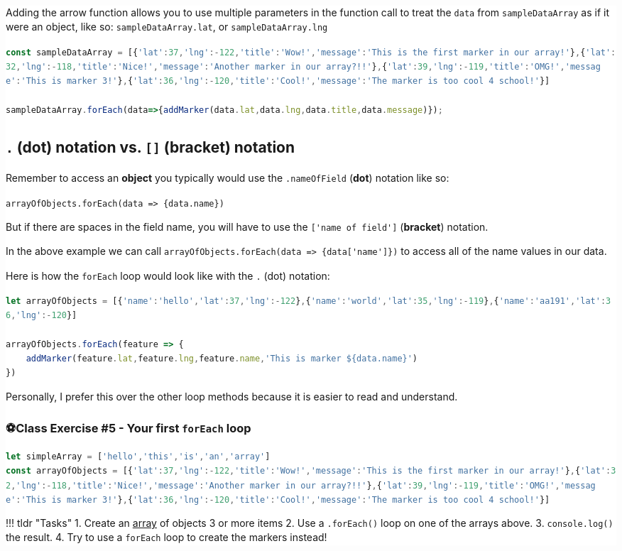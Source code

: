 Adding the arrow function allows you to use multiple parameters in the function call to treat the `data` from `sampleDataArray` as if it were an object, like so: `sampleDataArray.lat`, or `sampleDataArray.lng`

```js
const sampleDataArray = [{'lat':37,'lng':-122,'title':'Wow!','message':'This is the first marker in our array!'},{'lat':32,'lng':-118,'title':'Nice!','message':'Another marker in our array?!!'},{'lat':39,'lng':-119,'title':'OMG!','message':'This is marker 3!'},{'lat':36,'lng':-120,'title':'Cool!','message':'The marker is too cool 4 school!'}]

sampleDataArray.forEach(data=>{addMarker(data.lat,data.lng,data.title,data.message)});

```

## `.` (dot) notation vs. `[]` (bracket) notation

Remember to access an **object** you typically would use the `.nameOfField` (**dot**) notation like so:

`arrayOfObjects.forEach(data => {data.name})`

But if there are spaces in the field name, you will have to use the `['name of field']` (**bracket**) notation.

In the above example we can call `arrayOfObjects.forEach(data => {data['name']})` to access all of the name values in our data.

Here is how the `forEach` loop would look like with the `.` (dot) notation:

```js
let arrayOfObjects = [{'name':'hello','lat':37,'lng':-122},{'name':'world','lat':35,'lng':-119},{'name':'aa191','lat':36,'lng':-120}]

arrayOfObjects.forEach(feature => {
	addMarker(feature.lat,feature.lng,feature.name,'This is marker ${data.name}')
})
```

Personally, I prefer this over the other loop methods because it is easier to read and understand.

### ⚽Class Exercise #5 - Your first `forEach` loop

```js title="Sample array of objects for exercise"
let simpleArray = ['hello','this','is','an','array']
const arrayOfObjects = [{'lat':37,'lng':-122,'title':'Wow!','message':'This is the first marker in our array!'},{'lat':32,'lng':-118,'title':'Nice!','message':'Another marker in our array?!!'},{'lat':39,'lng':-119,'title':'OMG!','message':'This is marker 3!'},{'lat':36,'lng':-120,'title':'Cool!','message':'The marker is too cool 4 school!'}]

```

!!! tldr "Tasks"
    1. Create an [array](https://developer.mozilla.org/en-US/docs/Web/JavaScript/Reference/Global_Objects/Array) of objects 3 or more items
    2. Use a `.forEach()` loop on one of the arrays above.
    3. `console.log()` the result.
    4. Try to use a `forEach` loop to create the markers instead!  
